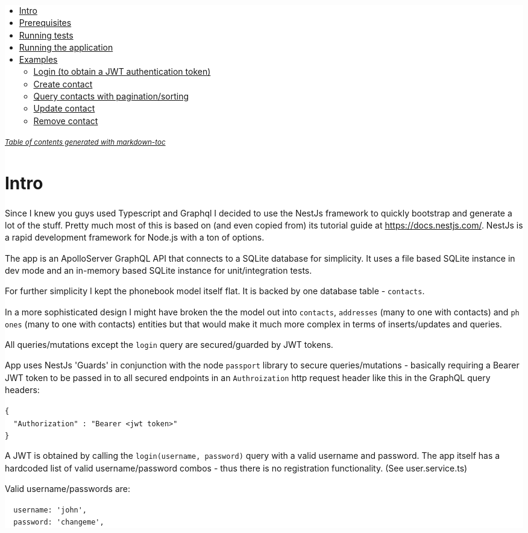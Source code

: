 - [Intro](#intro)
- [Prerequisites](#prerequisites)
- [Running tests](#running-tests)
- [Running the application](#running-the-application)
- [Examples](#examples)
  * [Login (to obtain a JWT authentication token)](#login--to-obtain-a-jwt-authentication-token-)
  * [Create contact](#create-contact)
  * [Query contacts with pagination/sorting](#query-contacts-with-pagination-sorting)
  * [Update contact](#update-contact)
  * [Remove contact](#remove-contact)

<small><i><a href='http://ecotrust-canada.github.io/markdown-toc/'>Table of contents generated with markdown-toc</a></i></small>

# Intro

Since I knew you guys used Typescript and Graphql I decided to use the NestJs framework to quickly bootstrap and generate a lot of the stuff. 
Pretty much most of this is based on (and even copied from) its tutorial guide at https://docs.nestjs.com/. NestJs is a rapid development framework for Node.js with a ton of options.

The app is an ApolloServer GraphQL API that connects to a SQLite database for simplicity. 
It uses a file based SQLite instance in dev mode and an in-memory based SQLite instance for unit/integration tests.


For further simplicity I kept the phonebook model itself flat. It is backed by one database table - `contacts`.

In a more sophisticated design I might have broken the the model out into `contacts`, `addresses` (many to one with contacts) and `phones` (many to one with contacts) entities but that would make it much more complex in terms of inserts/updates and queries.


All queries/mutations except the `login` query are secured/guarded by JWT tokens.

App uses NestJs 'Guards' in conjunction with the node `passport` library to secure queries/mutations - basically requiring a Bearer JWT token to be passed in to all secured endpoints in an `Authroization` http request header like this in the GraphQL query headers:

```
{
  "Authorization" : "Bearer <jwt token>"
}

```



A JWT is obtained by calling the `login(username, password)` query with a valid username and password. The app itself has a hardcoded list of valid username/password combos - thus there is no registration functionality. (See user.service.ts)

Valid username/passwords are:

      username: 'john',
      password: 'changeme',

